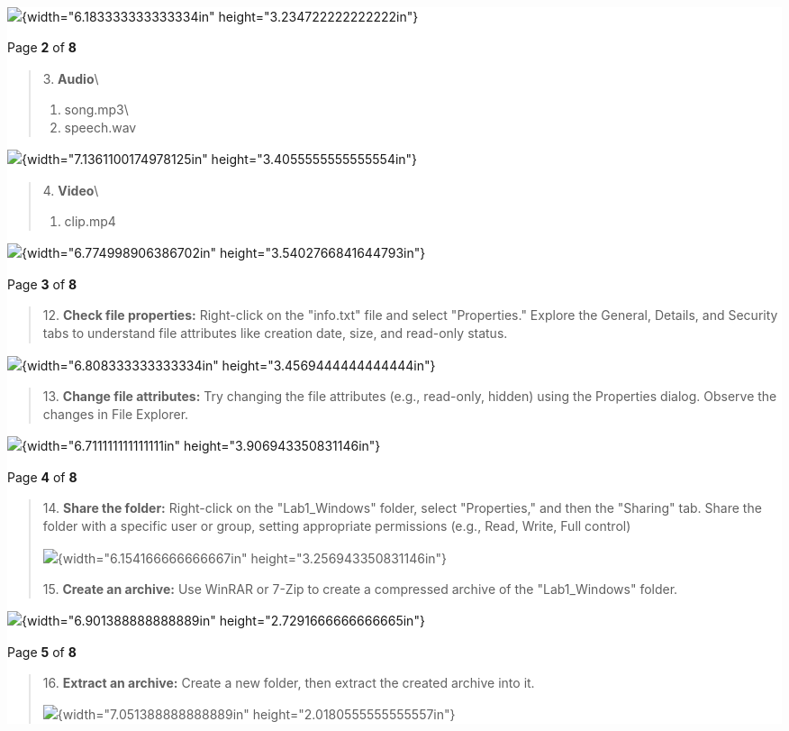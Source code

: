 ![](vertopal_8a37cec54bf947b1a2f8dfefe22f8db7/media/image5.png){width="6.183333333333334in"
height="3.234722222222222in"}

Page **2** of **8**

> 3\. **Audio**\
> 1. song.mp3\
> 2. speech.wav

![](vertopal_8a37cec54bf947b1a2f8dfefe22f8db7/media/image6.png){width="7.1361100174978125in"
height="3.4055555555555554in"}

> 4\. **Video**\
> 1. clip.mp4

![](vertopal_8a37cec54bf947b1a2f8dfefe22f8db7/media/image7.png){width="6.774998906386702in"
height="3.5402766841644793in"}

Page **3** of **8**

> 12\. **Check file properties:** Right-click on the \"info.txt\" file
> and select \"Properties.\" Explore the General, Details, and Security
> tabs to understand file attributes like creation date, size, and
> read-only status.

![](vertopal_8a37cec54bf947b1a2f8dfefe22f8db7/media/image8.png){width="6.808333333333334in"
height="3.4569444444444444in"}

> 13\. **Change file attributes:** Try changing the file attributes
> (e.g., read-only, hidden) using the Properties dialog. Observe the
> changes in File Explorer.

![](vertopal_8a37cec54bf947b1a2f8dfefe22f8db7/media/image9.png){width="6.711111111111111in"
height="3.906943350831146in"}

Page **4** of **8**

> 14\. **Share the folder:** Right-click on the \"Lab1_Windows\" folder,
> select \"Properties,\" and then the \"Sharing\" tab. Share the folder
> with a specific user or group, setting appropriate permissions (e.g.,
> Read, Write, Full control)
>
> ![](vertopal_8a37cec54bf947b1a2f8dfefe22f8db7/media/image10.png){width="6.154166666666667in"
> height="3.256943350831146in"}
>
> 15\. **Create an archive:** Use WinRAR or 7-Zip to create a compressed
> archive of the \"Lab1_Windows\" folder.

![](vertopal_8a37cec54bf947b1a2f8dfefe22f8db7/media/image11.png){width="6.901388888888889in"
height="2.7291666666666665in"}

Page **5** of **8**

> 16\. **Extract an archive:** Create a new folder, then extract the
> created archive into it.
>
> ![](vertopal_8a37cec54bf947b1a2f8dfefe22f8db7/media/image12.png){width="7.051388888888889in"
> height="2.0180555555555557in"}
